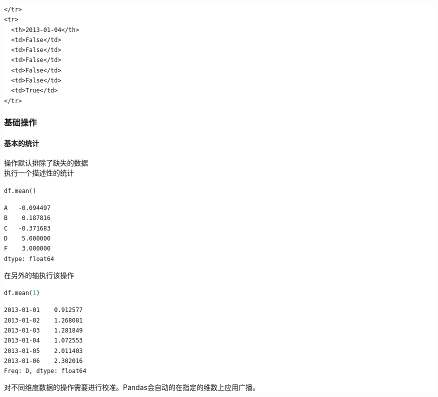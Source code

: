     </tr>
    <tr>
      <th>2013-01-04</th>
      <td>False</td>
      <td>False</td>
      <td>False</td>
      <td>False</td>
      <td>False</td>
      <td>True</td>
    </tr>
  </tbody>
</table>
</div>



### 基础操作
#### 基本的统计
操作默认排除了缺失的数据  
执行一个描述性的统计


```python
df.mean()
```




    A   -0.094497
    B    0.187816
    C   -0.371683
    D    5.000000
    F    3.000000
    dtype: float64



在另外的轴执行该操作


```python
df.mean(1)
```




    2013-01-01    0.912577
    2013-01-02    1.268081
    2013-01-03    1.281849
    2013-01-04    1.072553
    2013-01-05    2.011403
    2013-01-06    2.302016
    Freq: D, dtype: float64



对不同维度数据的操作需要进行校准。Pandas会自动的在指定的维数上应用广播。

